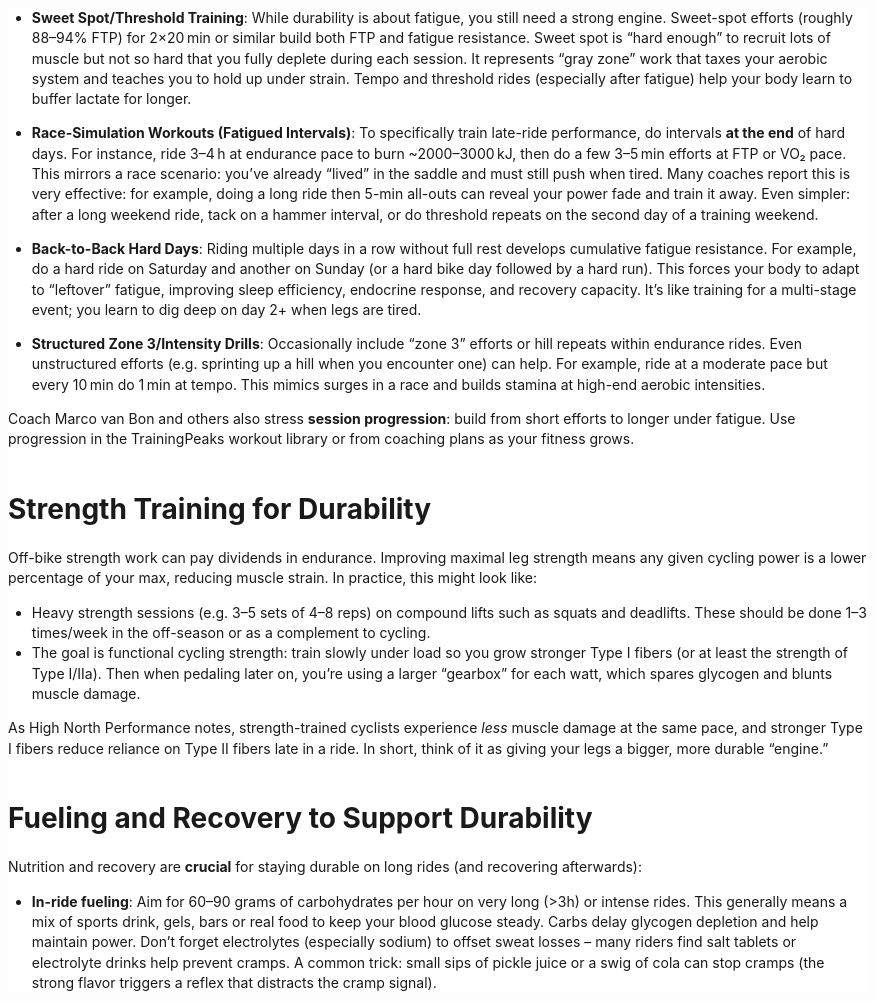 * **Sweet Spot/Threshold Training**: While durability is about fatigue, you still need a strong engine.  Sweet-spot efforts (roughly 88–94% FTP) for 2×20 min or similar build both FTP and fatigue resistance.  Sweet spot is “hard enough” to recruit lots of muscle but not so hard that you fully deplete during each session.  It represents “gray zone” work that taxes your aerobic system and teaches you to hold up under strain.  Tempo and threshold rides (especially after fatigue) help your body learn to buffer lactate for longer.

* **Race-Simulation Workouts (Fatigued Intervals)**: To specifically train late-ride performance, do intervals **at the end** of hard days.  For instance, ride 3–4 h at endurance pace to burn \~2000–3000 kJ, then do a few 3–5 min efforts at FTP or VO₂ pace.  This mirrors a race scenario: you’ve already “lived” in the saddle and must still push when tired.  Many coaches report this is very effective: for example, doing a long ride then 5-min all-outs can reveal your power fade and train it away.  Even simpler: after a long weekend ride, tack on a hammer interval, or do threshold repeats on the second day of a training weekend.

* **Back-to-Back Hard Days**: Riding multiple days in a row without full rest develops cumulative fatigue resistance.  For example, do a hard ride on Saturday and another on Sunday (or a hard bike day followed by a hard run).  This forces your body to adapt to “leftover” fatigue, improving sleep efficiency, endocrine response, and recovery capacity.  It’s like training for a multi-stage event; you learn to dig deep on day 2+ when legs are tired.

* **Structured Zone 3/Intensity Drills**: Occasionally include “zone 3” efforts or hill repeats within endurance rides.  Even unstructured efforts (e.g. sprinting up a hill when you encounter one) can help.  For example, ride at a moderate pace but every 10 min do 1 min at tempo.  This mimics surges in a race and builds stamina at high-end aerobic intensities.

Coach Marco van Bon and others also stress **session progression**: build from short efforts to longer under fatigue.  Use progression in the TrainingPeaks workout library or from coaching plans as your fitness grows.

# Strength Training for Durability

Off-bike strength work can pay dividends in endurance.  Improving maximal leg strength means any given cycling power is a lower percentage of your max, reducing muscle strain.  In practice, this might look like:

* Heavy strength sessions (e.g. 3–5 sets of 4–8 reps) on compound lifts such as squats and deadlifts. These should be done 1–3 times/week in the off-season or as a complement to cycling.
* The goal is functional cycling strength: train slowly under load so you grow stronger Type I fibers (or at least the strength of Type I/IIa).  Then when pedaling later on, you’re using a larger “gearbox” for each watt, which spares glycogen and blunts muscle damage.

As High North Performance notes, strength-trained cyclists experience *less* muscle damage at the same pace, and stronger Type I fibers reduce reliance on Type II fibers late in a ride.  In short, think of it as giving your legs a bigger, more durable “engine.”

# Fueling and Recovery to Support Durability

Nutrition and recovery are **crucial** for staying durable on long rides (and recovering afterwards):

* **In-ride fueling**: Aim for 60–90 grams of carbohydrates per hour on very long (>3h) or intense rides.  This generally means a mix of sports drink, gels, bars or real food to keep your blood glucose steady.  Carbs delay glycogen depletion and help maintain power.  Don’t forget electrolytes (especially sodium) to offset sweat losses – many riders find salt tablets or electrolyte drinks help prevent cramps.  A common trick: small sips of pickle juice or a swig of cola can stop cramps (the strong flavor triggers a reflex that distracts the cramp signal).
